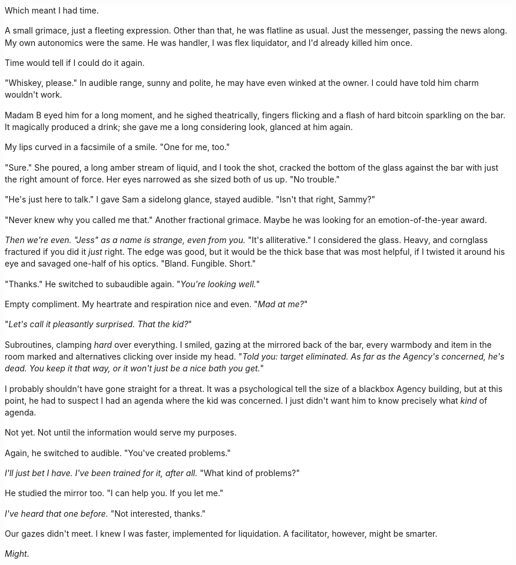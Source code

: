 Which meant I had time.

A small grimace, just a fleeting expression. Other than that, he was flatline as usual. Just the messenger, passing the news along. My own autonomics were the same. He was handler, I was flex liquidator, and I'd already killed him once.

Time would tell if I could do it again.

"Whiskey, please." In audible range, sunny and polite, he may have even winked at the owner. I could have told him charm wouldn't work.

Madam B eyed him for a long moment, and he sighed theatrically, fingers flicking and a flash of hard bitcoin sparkling on the bar. It magically produced a drink; she gave me a long considering look, glanced at him again.

My lips curved in a facsimile of a smile. "One for me, too."

"Sure." She poured, a long amber stream of liquid, and I took the shot, cracked the bottom of the glass against the bar with just the right amount of force. Her eyes narrowed as she sized both of us up. "No trouble."

"He's just here to talk." I gave Sam a sidelong glance, stayed audible. "Isn't that right, Sammy?"

"Never knew why you called me that." Another fractional grimace. Maybe he was looking for an emotion-of-the-year award.

_Then we're even. "Jess" as a name is strange, even from you._ "It's alliterative." I considered the glass. Heavy, and cornglass fractured if you did it _just_ right. The edge was good, but it would be the thick base that was most helpful, if I twisted it around his eye and savaged one-half of his optics. "Bland. Fungible. Short."

"Thanks." He switched to subaudible again. "_You're looking well._"

Empty compliment. My heartrate and respiration nice and even. "_Mad at me?_"

"_Let's call it pleasantly surprised. That the kid?_"

Subroutines, clamping _hard_ over everything. I smiled, gazing at the mirrored back of the bar, every warmbody and item in the room marked and alternatives clicking over inside my head. "_Told you: target eliminated. As far as the Agency's concerned, he's dead. You keep it that way, or it won't just be a nice bath you get._"

I probably shouldn't have gone straight for a threat. It was a psychological tell the size of a blackbox Agency building, but at this point, he had to suspect I had an agenda where the kid was concerned. I just didn't want him to know precisely what _kind_ of agenda.

Not yet. Not until the information would serve my purposes.

Again, he switched to audible. "You've created problems."

_I'll just bet I have. I've been trained for it, after all._ "What kind of problems?"

He studied the mirror too. "I can help you. If you let me."

_I've heard that one before._ "Not interested, thanks."

Our gazes didn't meet. I knew I was faster, implemented for liquidation. A facilitator, however, might be smarter.

_Might_.
